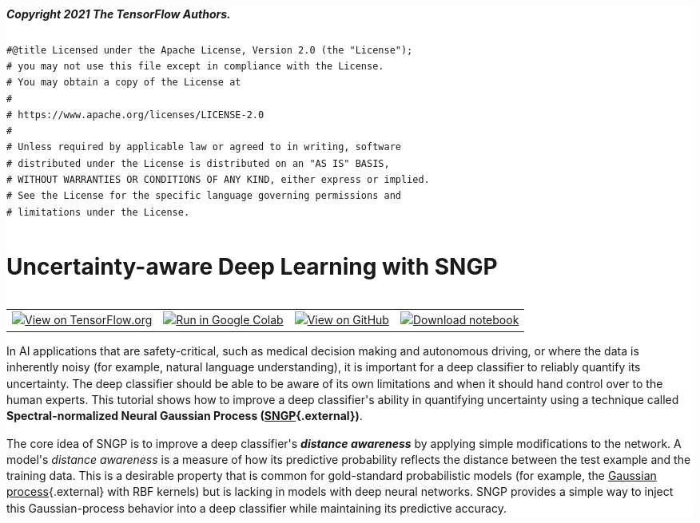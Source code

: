 ##### Copyright 2021 The TensorFlow Authors.


```
#@title Licensed under the Apache License, Version 2.0 (the "License");
# you may not use this file except in compliance with the License.
# You may obtain a copy of the License at
#
# https://www.apache.org/licenses/LICENSE-2.0
#
# Unless required by applicable law or agreed to in writing, software
# distributed under the License is distributed on an "AS IS" BASIS,
# WITHOUT WARRANTIES OR CONDITIONS OF ANY KIND, either express or implied.
# See the License for the specific language governing permissions and
# limitations under the License.
```

# Uncertainty-aware Deep Learning with SNGP

<table class="tfo-notebook-buttons" align="left">
  <td>
    <a target="_blank" href="https://www.tensorflow.org/tutorials/understanding/sngp"><img src="https://www.tensorflow.org/images/tf_logo_32px.png" />View on TensorFlow.org</a>
  </td>
  <td>
    <a target="_blank" href="https://colab.research.google.com/github/tensorflow/docs/blob/master/site/en/tutorials/understanding/sngp.ipynb"><img src="https://www.tensorflow.org/images/colab_logo_32px.png" />Run in Google Colab</a>
  </td>
  <td>
    <a target="_blank" href="https://github.com/tensorflow/docs/blob/master/site/en/tutorials/understanding/sngp.ipynb"><img src="https://www.tensorflow.org/images/GitHub-Mark-32px.png" />View on GitHub</a>
  </td>
  <td>
    <a href="https://storage.googleapis.com/tensorflow_docs/docs/site/en/tutorials/understanding/sngp.ipynb"><img src="https://www.tensorflow.org/images/download_logo_32px.png" />Download notebook</a>
  </td>
</table>

In AI applications that are safety-critical, such as medical decision making and autonomous driving, or where the data is inherently noisy (for example, natural language understanding), it is important for a deep classifier to reliably quantify its uncertainty. The deep classifier should be able to be aware of its own limitations and when it should hand control over to the human experts. This tutorial shows how to improve a deep classifier's ability in quantifying uncertainty using a technique called **Spectral-normalized Neural Gaussian Process ([SNGP](https://arxiv.org/abs/2006.10108){.external})**.

The core idea of SNGP is to improve a deep classifier's _**distance awareness**_ by applying simple modifications to the network. A model's _distance awareness_ is a measure of how its predictive probability reflects the distance between the test example and the training data. This is a desirable property that is common for gold-standard probabilistic models (for example, the [Gaussian process](https://en.wikipedia.org/wiki/Gaussian_process){.external} with RBF kernels) but is lacking in models with deep neural networks. SNGP provides a simple way to inject this Gaussian-process behavior into a deep classifier while maintaining its predictive accuracy.

